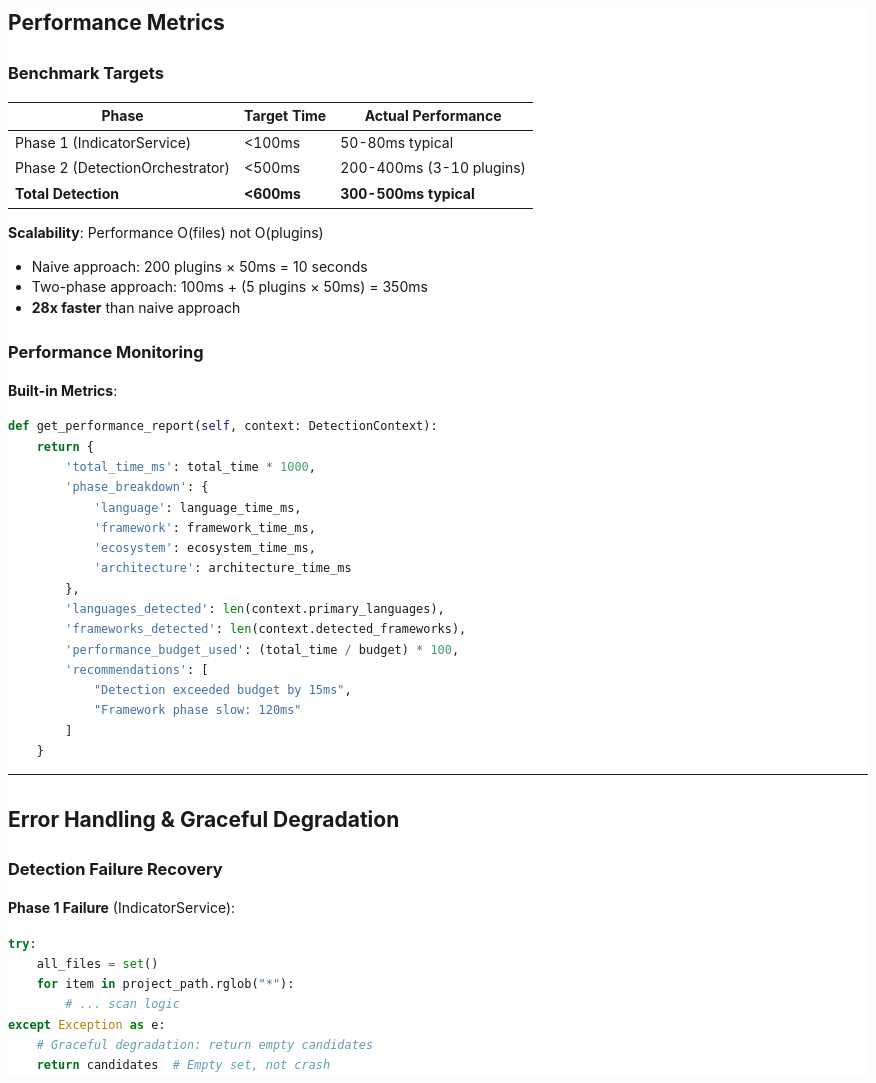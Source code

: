 
## Performance Metrics

### Benchmark Targets

| Phase | Target Time | Actual Performance |
|-------|-------------|-------------------|
| Phase 1 (IndicatorService) | <100ms | 50-80ms typical |
| Phase 2 (DetectionOrchestrator) | <500ms | 200-400ms (3-10 plugins) |
| **Total Detection** | **<600ms** | **300-500ms typical** |

**Scalability**: Performance O(files) not O(plugins)
- Naive approach: 200 plugins × 50ms = 10 seconds
- Two-phase approach: 100ms + (5 plugins × 50ms) = 350ms
- **28x faster** than naive approach

### Performance Monitoring

**Built-in Metrics**:
```python
def get_performance_report(self, context: DetectionContext):
    return {
        'total_time_ms': total_time * 1000,
        'phase_breakdown': {
            'language': language_time_ms,
            'framework': framework_time_ms,
            'ecosystem': ecosystem_time_ms,
            'architecture': architecture_time_ms
        },
        'languages_detected': len(context.primary_languages),
        'frameworks_detected': len(context.detected_frameworks),
        'performance_budget_used': (total_time / budget) * 100,
        'recommendations': [
            "Detection exceeded budget by 15ms",
            "Framework phase slow: 120ms"
        ]
    }
```

---

## Error Handling & Graceful Degradation

### Detection Failure Recovery

**Phase 1 Failure** (IndicatorService):
```python
try:
    all_files = set()
    for item in project_path.rglob("*"):
        # ... scan logic
except Exception as e:
    # Graceful degradation: return empty candidates
    return candidates  # Empty set, not crash
```
